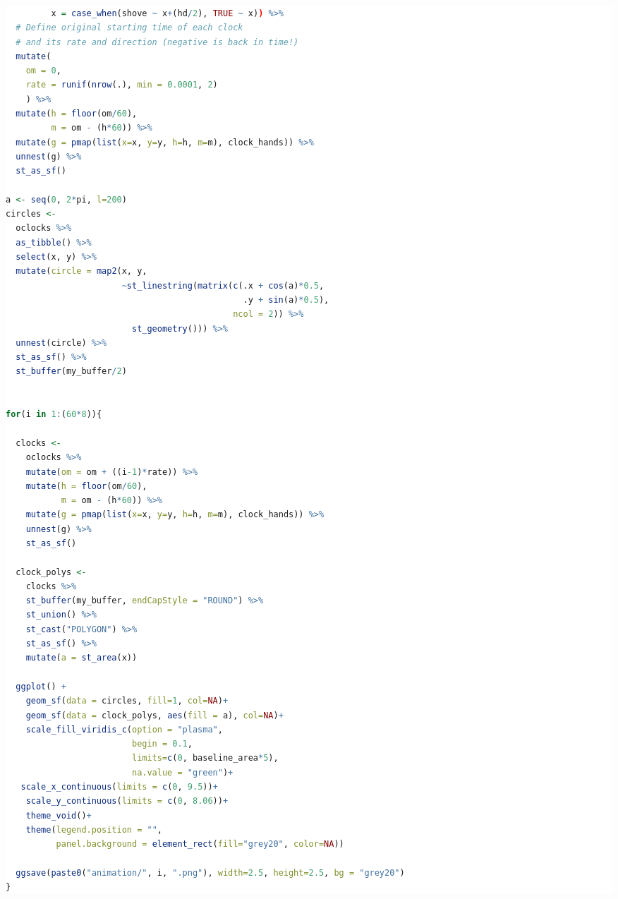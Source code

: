 ``` r
         x = case_when(shove ~ x+(hd/2), TRUE ~ x)) %>%
  # Define original starting time of each clock
  # and its rate and direction (negative is back in time!)
  mutate(
    om = 0,
    rate = runif(nrow(.), min = 0.0001, 2)
    ) %>%
  mutate(h = floor(om/60),
         m = om - (h*60)) %>%
  mutate(g = pmap(list(x=x, y=y, h=h, m=m), clock_hands)) %>%
  unnest(g) %>%
  st_as_sf()

a <- seq(0, 2*pi, l=200)
circles <- 
  oclocks %>% 
  as_tibble() %>% 
  select(x, y) %>% 
  mutate(circle = map2(x, y, 
                       ~st_linestring(matrix(c(.x + cos(a)*0.5,
                                               .y + sin(a)*0.5),
                                             ncol = 2)) %>% 
                         st_geometry())) %>% 
  unnest(circle) %>% 
  st_as_sf() %>% 
  st_buffer(my_buffer/2)


for(i in 1:(60*8)){
  
  clocks <-
    oclocks %>% 
    mutate(om = om + ((i-1)*rate)) %>% 
    mutate(h = floor(om/60),
           m = om - (h*60)) %>% 
    mutate(g = pmap(list(x=x, y=y, h=h, m=m), clock_hands)) %>% 
    unnest(g) %>% 
    st_as_sf()
  
  clock_polys <-
    clocks %>% 
    st_buffer(my_buffer, endCapStyle = "ROUND") %>% 
    st_union() %>% 
    st_cast("POLYGON") %>% 
    st_as_sf() %>% 
    mutate(a = st_area(x))
  
  ggplot() + 
    geom_sf(data = circles, fill=1, col=NA)+
    geom_sf(data = clock_polys, aes(fill = a), col=NA)+
    scale_fill_viridis_c(option = "plasma",
                         begin = 0.1,
                         limits=c(0, baseline_area*5), 
                         na.value = "green")+
   scale_x_continuous(limits = c(0, 9.5))+
    scale_y_continuous(limits = c(0, 8.06))+
    theme_void()+
    theme(legend.position = "",
          panel.background = element_rect(fill="grey20", color=NA))
  
  ggsave(paste0("animation/", i, ".png"), width=2.5, height=2.5, bg = "grey20")
}
```